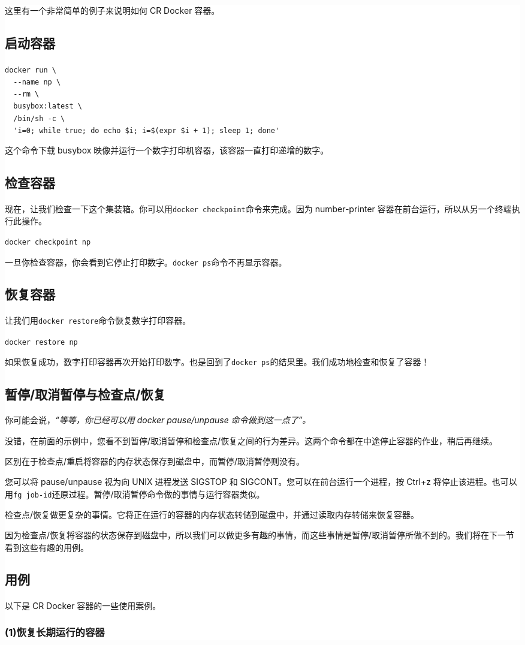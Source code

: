 这里有一个非常简单的例子来说明如何 CR Docker 容器。

## 启动容器

```
docker run \
  --name np \
  --rm \
  busybox:latest \
  /bin/sh -c \
  'i=0; while true; do echo $i; i=$(expr $i + 1); sleep 1; done' 
```

这个命令下载 busybox 映像并运行一个数字打印机容器，该容器一直打印递增的数字。

## 检查容器

现在，让我们检查一下这个集装箱。你可以用`docker checkpoint`命令来完成。因为 number-printer 容器在前台运行，所以从另一个终端执行此操作。

```
docker checkpoint np 
```

一旦你检查容器，你会看到它停止打印数字。`docker ps`命令不再显示容器。

## 恢复容器

让我们用`docker restore`命令恢复数字打印容器。

```
docker restore np 
```

如果恢复成功，数字打印容器再次开始打印数字。也是回到了`docker ps`的结果里。我们成功地检查和恢复了容器！

## 暂停/取消暂停与检查点/恢复

你可能会说，*“等等，你已经可以用 docker pause/unpause 命令做到这一点了”。*

没错，在前面的示例中，您看不到暂停/取消暂停和检查点/恢复之间的行为差异。这两个命令都在中途停止容器的作业，稍后再继续。

区别在于检查点/重启将容器的内存状态保存到磁盘中，而暂停/取消暂停则没有。

您可以将 pause/unpause 视为向 UNIX 进程发送 SIGSTOP 和 SIGCONT。您可以在前台运行一个进程，按 Ctrl+z 将停止该进程。也可以用`fg job-id`还原过程。暂停/取消暂停命令做的事情与运行容器类似。

检查点/恢复做更复杂的事情。它将正在运行的容器的内存状态转储到磁盘中，并通过读取内存转储来恢复容器。

因为检查点/恢复将容器的状态保存到磁盘中，所以我们可以做更多有趣的事情，而这些事情是暂停/取消暂停所做不到的。我们将在下一节看到这些有趣的用例。

## 用例

以下是 CR Docker 容器的一些使用案例。

### (1)恢复长期运行的容器
